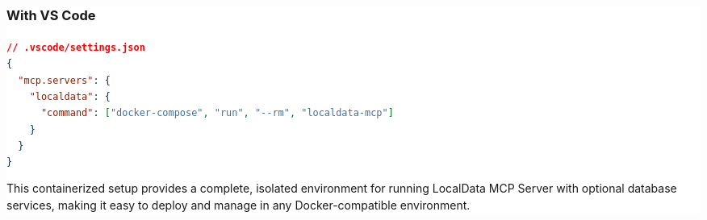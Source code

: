 ### With VS Code

```json
// .vscode/settings.json
{
  "mcp.servers": {
    "localdata": {
      "command": ["docker-compose", "run", "--rm", "localdata-mcp"]
    }
  }
}
```

This containerized setup provides a complete, isolated environment for running LocalData MCP Server with optional database services, making it easy to deploy and manage in any Docker-compatible environment.